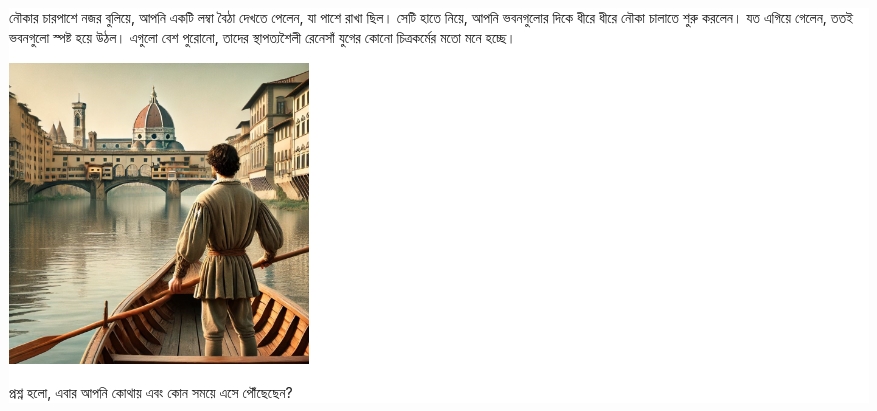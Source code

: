 নৌকার চারপাশে নজর বুলিয়ে, আপনি একটি লম্বা বৈঠা দেখতে পেলেন, যা পাশে রাখা ছিল। সেটি হাতে নিয়ে, আপনি ভবনগুলোর দিকে ধীরে ধীরে নৌকা চালাতে শুরু করলেন। যত এগিয়ে গেলেন, ততই ভবনগুলো স্পষ্ট হয়ে উঠল। এগুলো বেশ পুরোনো, তাদের স্থাপত্যশৈলী রেনেসাঁ যুগের কোনো চিত্রকর্মের মতো মনে হচ্ছে।

<div>
  <img src="/lessons/02-first-ai-app/assets/boat.png" alt="নদীর উপর নৌকা, একজন মানুষ বৈঠা ধরে দাঁড়িয়ে আছে" width="300">
</div>

প্রশ্ন হলো, এবার আপনি কোথায় এবং কোন সময়ে এসে পৌঁছেছেন?
